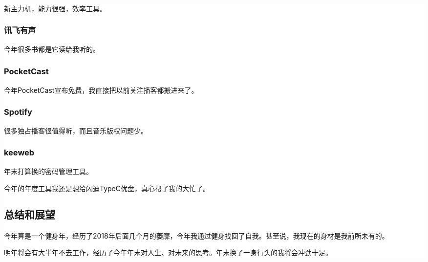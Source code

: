 新主力机，能力很强，效率工具。

### 讯飞有声

今年很多书都是它读给我听的。

### PocketCast

今年PocketCast宣布免费，我直接把以前关注播客都搬进来了。

### Spotify

很多独占播客很值得听，而且音乐版权问题少。

### keeweb

年末打算换的密码管理工具。

今年的年度工具我还是想给闪迪TypeC优盘，真心帮了我的大忙了。

## 总结和展望

今年算是一个健身年，经历了2018年后面几个月的萎靡，今年我通过健身找回了自我。甚至说，我现在的身材是我前所未有的。

明年将会有大半年不去工作，经历了今年年末对人生、对未来的思考。年末换了一身行头的我将会冲劲十足。





